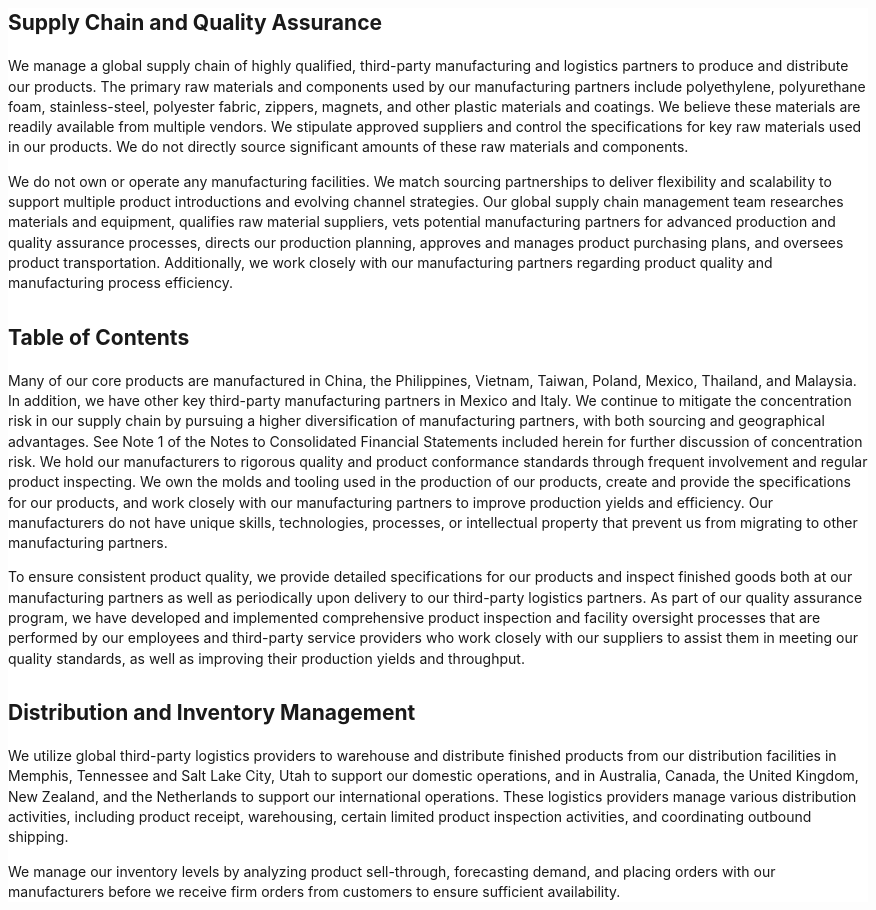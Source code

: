 ## Supply Chain and Quality Assurance

We manage a global supply chain of highly qualified, third-party manufacturing and logistics partners to produce and distribute our products. The primary raw materials and components used by our manufacturing partners include polyethylene, polyurethane foam, stainless-steel, polyester fabric, zippers, magnets, and other plastic materials and coatings. We believe these materials are readily available from multiple vendors. We stipulate approved suppliers and control the specifications for key raw materials used in our products. We do not directly source significant amounts of these raw materials and components.

We do not own or operate any manufacturing facilities. We match sourcing partnerships to deliver flexibility and scalability to support multiple product introductions and evolving channel strategies. Our global supply chain management team researches materials and equipment, qualifies raw material suppliers, vets potential manufacturing partners for advanced production and quality assurance processes, directs our production planning, approves and manages product purchasing plans, and oversees product transportation. Additionally, we work closely with our manufacturing partners regarding product quality and manufacturing process efficiency.

## Table of Contents

Many of our core products are manufactured in China, the Philippines, Vietnam, Taiwan, Poland, Mexico, Thailand, and Malaysia. In addition, we have other key third-party manufacturing partners in Mexico and Italy. We continue to mitigate the concentration risk in our supply chain by pursuing a higher diversification of manufacturing partners, with both sourcing and geographical advantages. See Note 1 of the Notes to Consolidated Financial Statements included herein for further discussion of concentration risk. We hold our manufacturers to rigorous quality and product conformance standards through frequent involvement and regular product inspecting. We own the molds and tooling used in the production of our products, create and provide the specifications for our products, and work closely with our manufacturing partners to improve production yields and efficiency. Our manufacturers do not have unique skills, technologies, processes, or intellectual property that prevent us from migrating to other manufacturing partners.

To ensure consistent product quality, we provide detailed specifications for our products and inspect finished goods both at our manufacturing partners as well as periodically upon delivery to our third-party logistics partners. As part of our quality assurance program, we have developed and implemented comprehensive product inspection and facility oversight processes that are performed by our employees and third-party service providers who work closely with our suppliers to assist them in meeting our quality standards, as well as improving their production yields and throughput.

## Distribution and Inventory Management

We utilize global third-party logistics providers to warehouse and distribute finished products from our distribution facilities in Memphis, Tennessee and Salt Lake City, Utah to support our domestic operations, and in Australia, Canada, the United Kingdom, New Zealand, and the Netherlands to support our international operations. These logistics providers manage various distribution activities, including product receipt, warehousing, certain limited product inspection activities, and coordinating outbound shipping.

We manage our inventory levels by analyzing product sell-through, forecasting demand, and placing orders with our manufacturers before we receive firm orders from customers to ensure sufficient availability.
